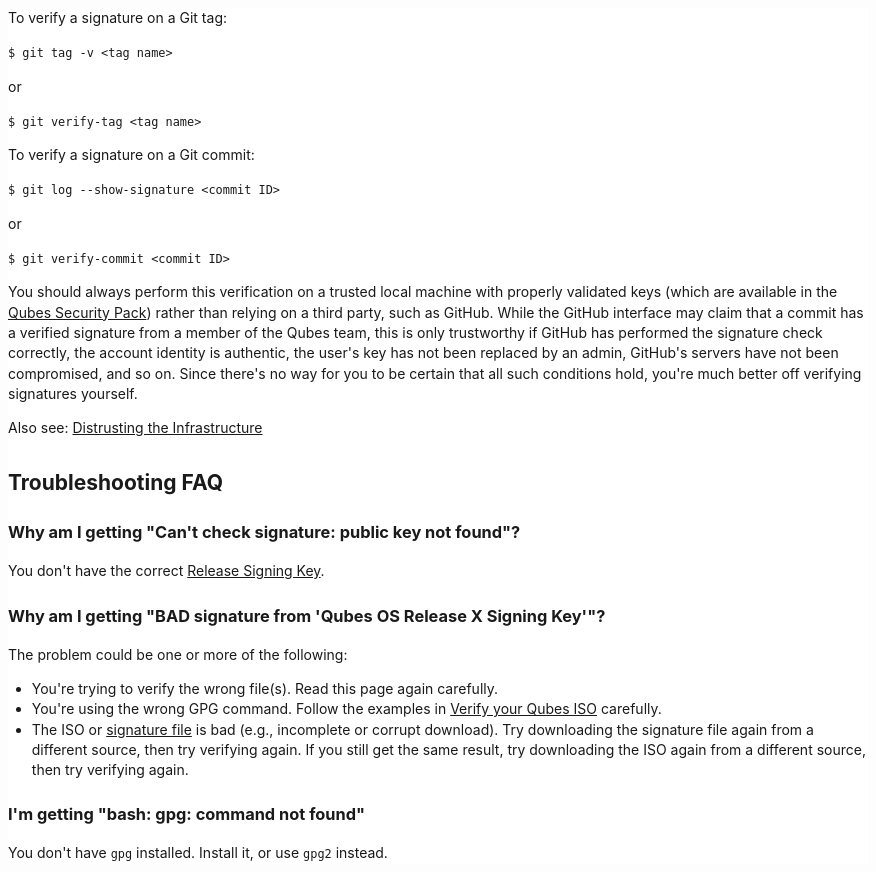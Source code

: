 To verify a signature on a Git tag:

    $ git tag -v <tag name>

or

    $ git verify-tag <tag name>

To verify a signature on a Git commit:

    $ git log --show-signature <commit ID>

or

    $ git verify-commit <commit ID>

You should always perform this verification on a trusted local machine with properly validated keys (which are available in the [Qubes Security Pack]) rather than relying on a third party, such as GitHub.
While the GitHub interface may claim that a commit has a verified signature from a member of the Qubes team, this is only trustworthy if GitHub has performed the signature check correctly, the account identity is authentic, the user's key has not been replaced by an admin, GitHub's servers have not been compromised, and so on.
Since there's no way for you to be certain that all such conditions hold, you're much better off verifying signatures yourself.

Also see: [Distrusting the Infrastructure]


Troubleshooting FAQ
-------------------


### Why am I getting "Can't check signature: public key not found"?

You don't have the correct [Release Signing Key][RSK].


### Why am I getting "BAD signature from 'Qubes OS Release X Signing Key'"?

The problem could be one or more of the following:

 - You're trying to verify the wrong file(s).
   Read this page again carefully.
 - You're using the wrong GPG command.
   Follow the examples in [Verify your Qubes ISO][signature file] carefully.
 - The ISO or [signature file] is bad (e.g., incomplete or corrupt download).
   Try downloading the signature file again from a different source, then try verifying again.
   If you still get the same result, try downloading the ISO again from a different source, then try verifying again.


### I'm getting "bash: gpg: command not found"

You don't have `gpg` installed.
Install it, or use `gpg2` instead.


[website-trust]: /faq/#should-i-trust-this-website
[Distrusting the Infrastructure]: /faq/#what-does-it-mean-to-distrust-the-infrastructure
[verifying repos]: #how-to-verify-qubes-repos
[Qubes Master Signing Key]: https://keys.qubes-os.org/keys/qubes-master-signing-key.asc
[keyserver]: https://en.wikipedia.org/wiki/Key_server_%28cryptographic%29#Keyserver_examples
[Downloads]: /downloads/
[Qubes Security Pack]: /security/pack/
[Qubes OS Keyserver]: https://keys.qubes-os.org/keys/
[devel-master-key-msg]: https://groups.google.com/d/msg/qubes-devel/RqR9WPxICwg/kaQwknZPDHkJ
[user-master-key-msg]: https://groups.google.com/d/msg/qubes-users/CLnB5uFu_YQ/ZjObBpz0S9UJ
[mailing lists]: /support/
[Troubleshooting FAQ]: #troubleshooting-faq
[QMSK]: #1-get-the-qubes-master-signing-key-and-verify-its-authenticity
[RSK]: #2-get-the-release-signing-key
[signature file]: #3-verify-your-qubes-iso
[digest file]: #how-to-verify-qubes-iso-digests
[Qubes repositories]: https://github.com/QubesOS
[GPG documentation]: https://www.gnupg.org/documentation/
[qubes-users mailing list]: /support/#qubes-users